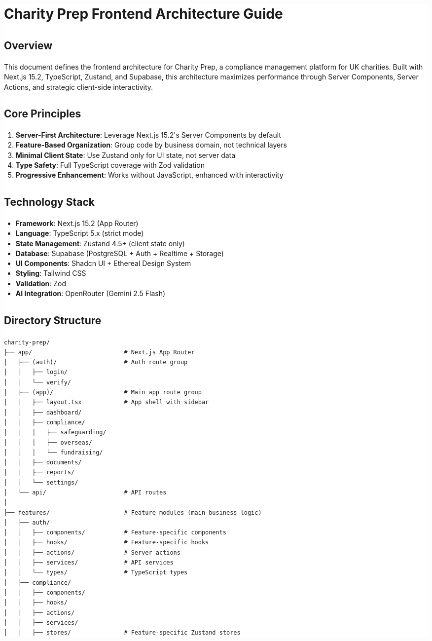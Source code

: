 # Charity Prep Frontend Architecture Guide

## Overview

This document defines the frontend architecture for Charity Prep, a compliance management platform for UK charities. Built with Next.js 15.2, TypeScript, Zustand, and Supabase, this architecture maximizes performance through Server Components, Server Actions, and strategic client-side interactivity.

## Core Principles

1. **Server-First Architecture**: Leverage Next.js 15.2's Server Components by default
2. **Feature-Based Organization**: Group code by business domain, not technical layers
3. **Minimal Client State**: Use Zustand only for UI state, not server data
4. **Type Safety**: Full TypeScript coverage with Zod validation
5. **Progressive Enhancement**: Works without JavaScript, enhanced with interactivity

## Technology Stack

- **Framework**: Next.js 15.2 (App Router)
- **Language**: TypeScript 5.x (strict mode)
- **State Management**: Zustand 4.5+ (client state only)
- **Database**: Supabase (PostgreSQL + Auth + Realtime + Storage)
- **UI Components**: Shadcn UI + Ethereal Design System
- **Styling**: Tailwind CSS
- **Validation**: Zod
- **AI Integration**: OpenRouter (Gemini 2.5 Flash)

## Directory Structure

```
charity-prep/
├── app/                          # Next.js App Router
│   ├── (auth)/                   # Auth route group
│   │   ├── login/
│   │   └── verify/
│   ├── (app)/                    # Main app route group
│   │   ├── layout.tsx            # App shell with sidebar
│   │   ├── dashboard/
│   │   ├── compliance/
│   │   │   ├── safeguarding/
│   │   │   ├── overseas/
│   │   │   └── fundraising/
│   │   ├── documents/
│   │   ├── reports/
│   │   └── settings/
│   └── api/                      # API routes
│
├── features/                     # Feature modules (main business logic)
│   ├── auth/
│   │   ├── components/           # Feature-specific components
│   │   ├── hooks/                # Feature-specific hooks
│   │   ├── actions/              # Server actions
│   │   ├── services/             # API services
│   │   └── types/                # TypeScript types
│   ├── compliance/
│   │   ├── components/
│   │   ├── hooks/
│   │   ├── actions/
│   │   ├── services/
│   │   ├── stores/               # Feature-specific Zustand stores
```